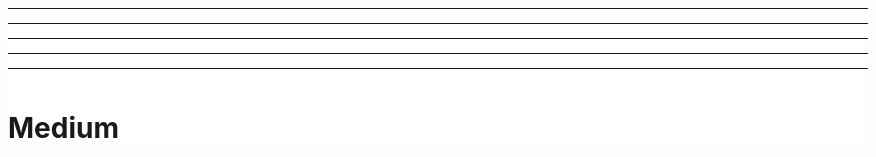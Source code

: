 <iframe id="reddit-embed" src="https://www.redditmedia.com/r/datascience/comments/rgb80b/a_piece_of_advice_i_wish_i_gave_myself_before?ref_source=embed&amp;ref=share&amp;embed=true" sandbox="allow-scripts allow-same-origin allow-popups" style="border: none;" height="300" width="100%" scrolling="yes"></iframe>
<hr style="width:100%;text-align:left;margin-left:0">
<iframe id="reddit-embed" src="https://www.redditmedia.com/r/MachineLearning/comments/rga91a/d_are_you_using_pytorch_or_tensorflow_going_into?ref_source=embed&amp;ref=share&amp;embed=true" sandbox="allow-scripts allow-same-origin allow-popups" style="border: none;" height="300" width="100%" scrolling="yes"></iframe>
<hr style="width:100%;text-align:left;margin-left:0">
<iframe id="reddit-embed" src="https://www.redditmedia.com/r/dataengineering/comments/rg5rjp/just_got_fired?ref_source=embed&amp;ref=share&amp;embed=true" sandbox="allow-scripts allow-same-origin allow-popups" style="border: none;" height="300" width="100%" scrolling="yes"></iframe>
<hr style="width:100%;text-align:left;margin-left:0">
<iframe id="reddit-embed" src="https://www.redditmedia.com/r/MachineLearning/comments/rgg36d/r_results_of_the_nethack_challenge_at_neurips_2021?ref_source=embed&amp;ref=share&amp;embed=true" sandbox="allow-scripts allow-same-origin allow-popups" style="border: none;" height="300" width="100%" scrolling="yes"></iframe>
<hr style="width:100%;text-align:left;margin-left:0">
<iframe id="reddit-embed" src="https://www.redditmedia.com/r/dataengineering/comments/rg5vr0/data_engineering_jargon_part_4?ref_source=embed&amp;ref=share&amp;embed=true" sandbox="allow-scripts allow-same-origin allow-popups" style="border: none;" height="300" width="100%" scrolling="yes"></iframe>
<hr style="width:100%;text-align:left;margin-left:0">

<style>
.card {
box-shadow: 0 4px 8px 0 rgba(0,0,0,0.2);
transition: 0.3s;
width: 100%;
background-color: #F3F4F4;
}
p{
    margin-left:  3em;
    padding-top: 1em;
}
.part2{
    display: grid;
    grid-template-columns: 1fr 3fr;
}
h4{
    margin: 1em;
}

.card:hover {
box-shadow: 0 8px 16px 0 rgba(0,0,0,0.2);
}
b {
padding: 2px 16px;
}
</style>
  
# Medium 
